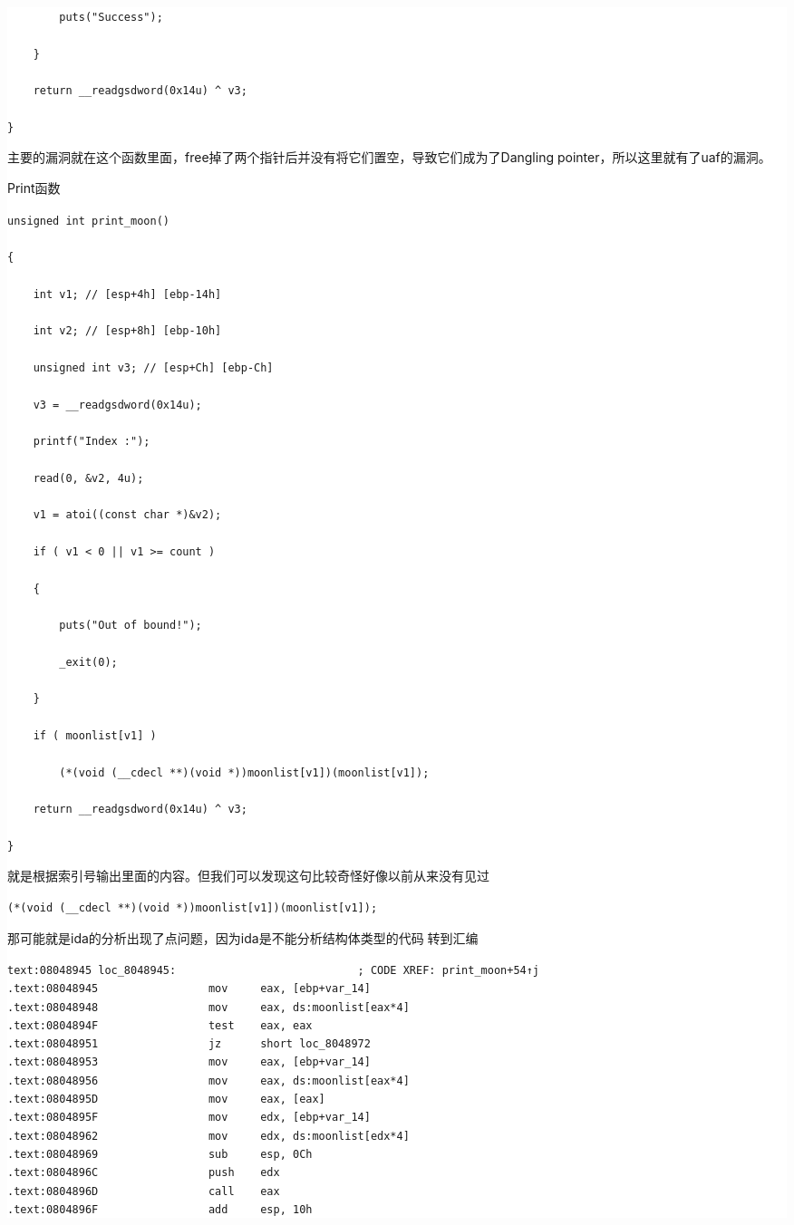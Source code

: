 			puts("Success");

		}

		return __readgsdword(0x14u) ^ v3;

	}

主要的漏洞就在这个函数里面，free掉了两个指针后并没有将它们置空，导致它们成为了Dangling pointer，所以这里就有了uaf的漏洞。

Print函数

	unsigned int print_moon()

	{

		int v1; // [esp+4h] [ebp-14h]

		int v2; // [esp+8h] [ebp-10h]

		unsigned int v3; // [esp+Ch] [ebp-Ch]

		v3 = __readgsdword(0x14u);

		printf("Index :");

		read(0, &v2, 4u);

		v1 = atoi((const char *)&v2);

		if ( v1 < 0 || v1 >= count )

		{

			puts("Out of bound!");

			_exit(0);

		}

		if ( moonlist[v1] )

			(*(void (__cdecl **)(void *))moonlist[v1])(moonlist[v1]);

		return __readgsdword(0x14u) ^ v3;

	}

就是根据索引号输出里面的内容。但我们可以发现这句比较奇怪好像以前从来没有见过

	(*(void (__cdecl **)(void *))moonlist[v1])(moonlist[v1]);
	
那可能就是ida的分析出现了点问题，因为ida是不能分析结构体类型的代码
转到汇编

	text:08048945 loc_8048945:                            ; CODE XREF: print_moon+54↑j
	.text:08048945                 mov     eax, [ebp+var_14]
	.text:08048948                 mov     eax, ds:moonlist[eax*4]
	.text:0804894F                 test    eax, eax
	.text:08048951                 jz      short loc_8048972
	.text:08048953                 mov     eax, [ebp+var_14]
	.text:08048956                 mov     eax, ds:moonlist[eax*4]
	.text:0804895D                 mov     eax, [eax]
	.text:0804895F                 mov     edx, [ebp+var_14]
	.text:08048962                 mov     edx, ds:moonlist[edx*4]
	.text:08048969                 sub     esp, 0Ch
	.text:0804896C                 push    edx
	.text:0804896D                 call    eax
	.text:0804896F                 add     esp, 10h
	